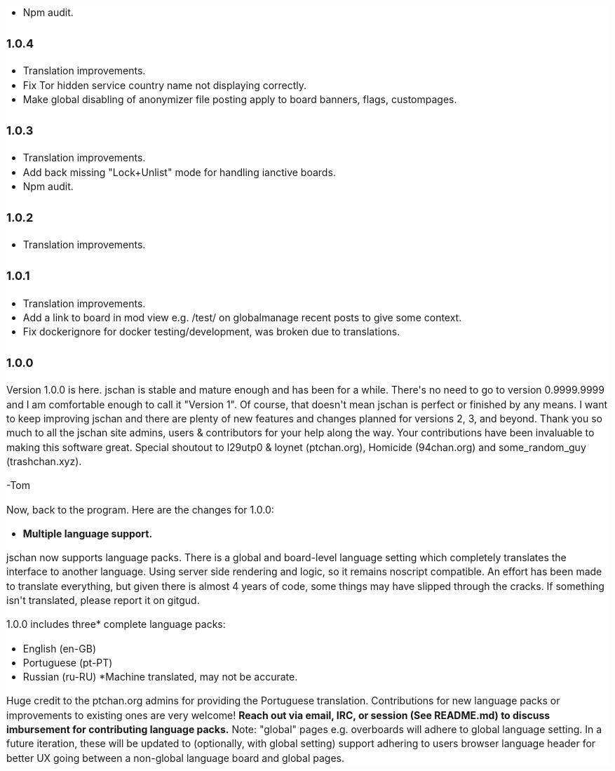   - Npm audit.

### 1.0.4
  - Translation improvements.
  - Fix Tor hidden service country name not displaying correctly.
  - Make global disabling of anonymizer file posting apply to board banners, flags, custompages.

### 1.0.3
  - Translation improvements.
  - Add back missing "Lock+Unlist" mode for handling ianctive boards.
  - Npm audit.

### 1.0.2
  - Translation improvements.

### 1.0.1
  - Translation improvements.
  - Add a link to board in mod view e.g. /test/ on globalmanage recent posts to give some context.
  - Fix dockerignore for docker testing/development, was broken due to translations.

### 1.0.0
Version 1.0.0 is here. jschan is stable and mature enough and has been for a while. There's no need to go to version 0.9999.9999 and I am comfortable enough to call it "Version 1".
Of course, that doesn't mean jschan is perfect or finished by any means. I want to keep improving jschan and there are plenty of new features and changes planned for versions 2, 3, and beyond.
Thank you so much to all the jschan site admins, users & contributors for your help along the way. Your contributions have been invaluable to making this software great.
Special shoutout to l29utp0 & loynet (ptchan.org), Homicide (94chan.org) and some_random_guy (trashchan.xyz).

-Tom

Now, back to the program. Here are the changes for 1.0.0:
  - **Multiple language support.**

jschan now supports language packs. There is a global and board-level language setting which completely translates the interface to another language. Using server side rendering and logic, so it remains noscript compatible.
An effort has been made to translate everything, but given there is almost 4 years of code, some things may have slipped through the cracks. If something isn't translated, please report it on gitgud.
    
1.0.0 includes three* complete language packs:
  - English (en-GB)
  - Portuguese (pt-PT)
  - Russian (ru-RU) *Machine translated, may not be accurate.

Huge credit to the ptchan.org admins for providing the Portuguese translation.
Contributions for new language packs or improvements to existing ones are very welcome! **Reach out via email, IRC, or session (See README.md) to discuss imbursement for contributing language packs.**
Note: "global" pages e.g. overboards will adhere to global language setting. In a future iteration, these will be updated to (optionally, with global setting) support adhering to users browser language header for better UX going between a non-global language board and global pages.
